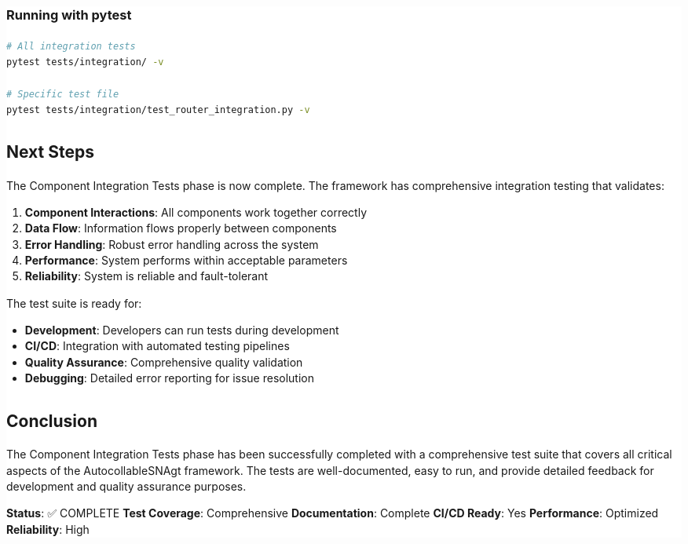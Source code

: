 ### Running with pytest
```bash
# All integration tests
pytest tests/integration/ -v

# Specific test file
pytest tests/integration/test_router_integration.py -v
```

## Next Steps

The Component Integration Tests phase is now complete. The framework has comprehensive integration testing that validates:

1. **Component Interactions**: All components work together correctly
2. **Data Flow**: Information flows properly between components
3. **Error Handling**: Robust error handling across the system
4. **Performance**: System performs within acceptable parameters
5. **Reliability**: System is reliable and fault-tolerant

The test suite is ready for:
- **Development**: Developers can run tests during development
- **CI/CD**: Integration with automated testing pipelines
- **Quality Assurance**: Comprehensive quality validation
- **Debugging**: Detailed error reporting for issue resolution

## Conclusion

The Component Integration Tests phase has been successfully completed with a comprehensive test suite that covers all critical aspects of the AutocollableSNAgt framework. The tests are well-documented, easy to run, and provide detailed feedback for development and quality assurance purposes.

**Status**: ✅ COMPLETE
**Test Coverage**: Comprehensive
**Documentation**: Complete
**CI/CD Ready**: Yes
**Performance**: Optimized
**Reliability**: High 